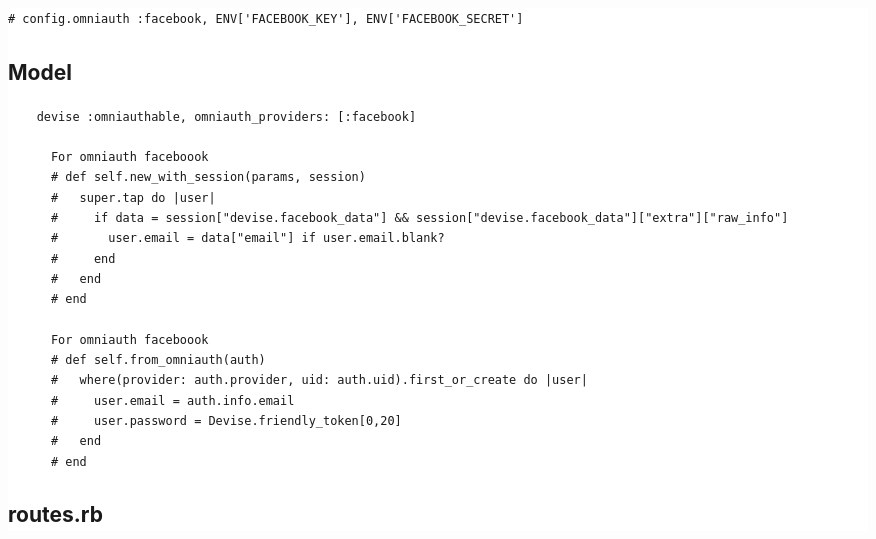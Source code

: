	# config.omniauth :facebook, ENV['FACEBOOK_KEY'], ENV['FACEBOOK_SECRET']


## Model

		devise :omniauthable, omniauth_providers: [:facebook]

		  For omniauth faceboook
		  # def self.new_with_session(params, session)
		  #   super.tap do |user|
		  #     if data = session["devise.facebook_data"] && session["devise.facebook_data"]["extra"]["raw_info"]
		  #       user.email = data["email"] if user.email.blank?
		  #     end
		  #   end
		  # end

		  For omniauth faceboook
		  # def self.from_omniauth(auth)
		  #   where(provider: auth.provider, uid: auth.uid).first_or_create do |user|
		  #     user.email = auth.info.email
		  #     user.password = Devise.friendly_token[0,20]
		  #   end
		  # end


## routes.rb

